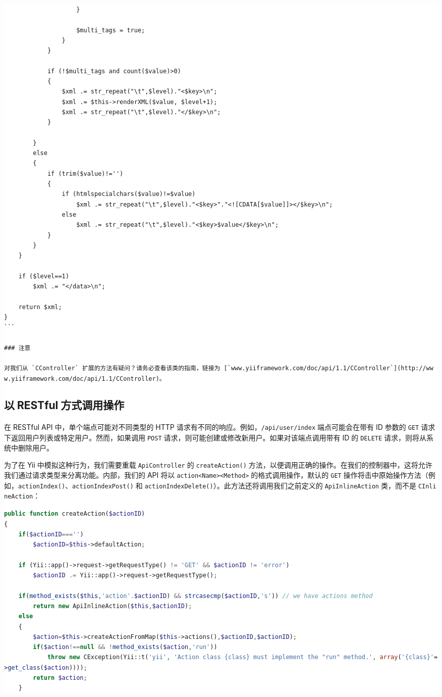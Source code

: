                        }

                        $multi_tags = true;
                    }
                }

                if (!$multi_tags and count($value)>0)
                {
                    $xml .= str_repeat("\t",$level)."<$key>\n";
                    $xml .= $this->renderXML($value, $level+1);
                    $xml .= str_repeat("\t",$level)."</$key>\n";
                }

            }
            else
            {
                if (trim($value)!='')
                {
                    if (htmlspecialchars($value)!=$value)
                        $xml .= str_repeat("\t",$level)."<$key>"."<![CDATA[$value]]></$key>\n";
                    else
                        $xml .= str_repeat("\t",$level)."<$key>$value</$key>\n";
                }
            }
        }

        if ($level==1)
            $xml .= "</data>\n";

        return $xml;
    }
    ```

    ### 注意

    对我们从 `CController` 扩展的方法有疑问？请务必查看该类的指南，链接为 [`www.yiiframework.com/doc/api/1.1/CController`](http://www.yiiframework.com/doc/api/1.1/CController)。

## 以 RESTful 方式调用操作

在 RESTful API 中，单个端点可能对不同类型的 HTTP 请求有不同的响应。例如，`/api/user/index` 端点可能会在带有 ID 参数的 `GET` 请求下返回用户列表或特定用户。然而，如果调用 `POST` 请求，则可能创建或修改新用户。如果对该端点调用带有 ID 的 `DELETE` 请求，则将从系统中删除用户。

为了在 Yii 中模拟这种行为，我们需要重载 `ApiController` 的 `createAction()` 方法，以便调用正确的操作。在我们的控制器中，这将允许我们通过请求类型来分离功能。内部，我们的 API 将以 `action<Name><Method>` 的格式调用操作，默认的 `GET` 操作将击中原始操作方法（例如，`actionIndex()`、`actionIndexPost()` 和 `actionIndexDelete()`）。此方法还将调用我们之前定义的 `ApiInlineAction` 类，而不是 `CInlineAction`：

```php
public function createAction($actionID)
{
    if($actionID==='')
        $actionID=$this->defaultAction;

    if (Yii::app()->request->getRequestType() != 'GET' && $actionID != 'error')
        $actionID .= Yii::app()->request->getRequestType();

    if(method_exists($this,'action'.$actionID) && strcasecmp($actionID,'s')) // we have actions method
        return new ApiInlineAction($this,$actionID);
    else
    {
        $action=$this->createActionFromMap($this->actions(),$actionID,$actionID);
        if($action!==null && !method_exists($action,'run'))
            throw new CException(Yii::t('yii', 'Action class {class} must implement the "run" method.', array('{class}'=>get_class($action))));
        return $action;
    }
```